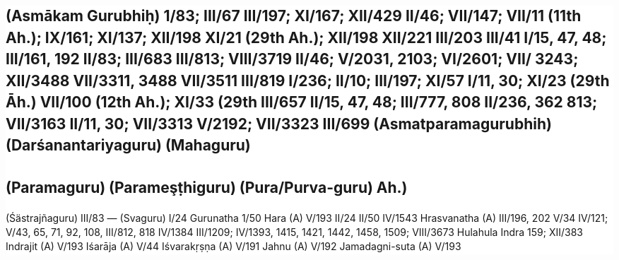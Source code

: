 (Asmākam Gurubhiḥ) 
1/83; III/67 
III/197; XI/167; XII/429 
II/46; VII/147; VII/11 (11th Ah.); IX/161; XI/137; XII/198 XI/21 (29th Ah.); XII/198 
XII/221 
III/203 
III/41 
I/15, 47, 48; III/161, 192 
II/83; III/683 
III/813; VIII/3719 
II/46; V/2031, 2103; VI/2601; VII/ 
3243; XII/3488 
VII/3311, 3488 
VII/3511 
III/819 
I/236; II/10; III/197; XI/57 I/11, 30; XI/23 (29th Āh.) 
VII/100 (12th Ah.); XI/33 (29th 
III/657 
II/15, 47, 48; III/777, 808 
II/236, 362 813; VII/3163 
II/11, 30; VII/3313 V/2192; VII/3323 
III/699 
(Asmatparamagurubhih) 
(Darśanantariyaguru) 
(Mahaguru) 
- 
(Paramaguru) 
(Parameşṭhiguru) 
(Pura/Purva-guru) 
Ah.) 
- 
(Śästrajñaguru) 
III/83 
— 
(Svaguru) 
I/24 
Gurunatha 
1/50 
Hara (A) 
V/193 
II/24 
II/50 
IV/1543 
Hrasvanatha (A) 
III/196, 202 
V/34 
IV/121; V/43, 65, 71, 92, 108, 
III/812, 818 
IV/1384 
III/1209; IV/1393, 1415, 1421, 1442, 
1458, 1509; VIII/3673 
Hulahula 
Indra 
159; XII/383 
Indrajit (A) 
V/193 
Iśarāja (A) 
V/44 
Iśvarakṛṣṇa (A) 
V/191 
Jahnu (A) 
V/192 
Jamadagni-suta (A) 
V/193 